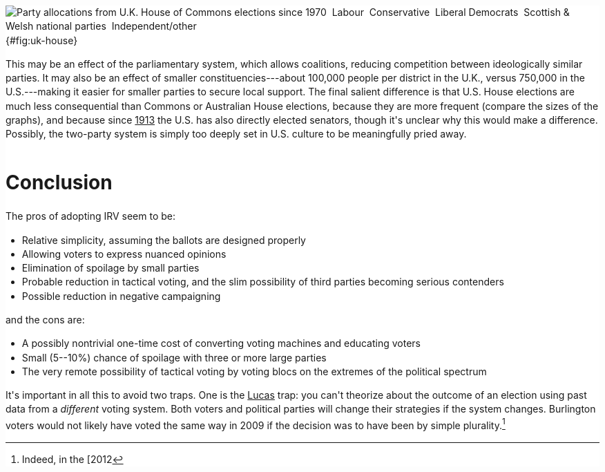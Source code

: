 ![Party allocations from U.K. House of Commons elections since 1970\
\
<svg width="8" height="8"><circle cx="4" cy="4" r="4" fill="#e93834" stroke="none" /></svg> Labour\
<svg width="8" height="8"><circle cx="4" cy="4" r="4" fill="#727ecf" stroke="none" /></svg> Conservative\
<svg width="8" height="8"><circle cx="4" cy="4" r="4" fill="#e6ab02" stroke="none" /></svg> Liberal
Democrats\
<svg width="8" height="8"><circle cx="4" cy="4" r="4" fill="#c55faf" stroke="none" /></svg> Scottish
& Welsh national parties\
<svg width="8" height="8"><circle cx="4" cy="4" r="4" fill="#888888" stroke="none" /></svg> Independent/other](images/d64137827ca3c3e23cbbdda4e0d1ae8ca2727c01.svg){#fig:uk-house}

This may be an effect of the parliamentary system, which allows
coalitions, reducing competition between ideologically similar parties.
It may also be an effect of smaller constituencies---about 100,000
people per district in the U.K., versus 750,000 in the U.S.---making it
easier for smaller parties to secure local support. The final salient
difference is that U.S. House elections are much less consequential than
Commons or Australian House elections, because they are more frequent
(compare the sizes of the graphs), and because since
[1913](https://www.law.cornell.edu/constitution-conan/amendment-17) the
U.S. has also directly elected senators, though it's unclear why this
would make a difference. Possibly, the two-party system is simply too
deeply set in U.S. culture to be meaningfully pried away.

# Conclusion

The pros of adopting IRV seem to be:

-   Relative simplicity, assuming the ballots are designed properly
-   Allowing voters to express nuanced opinions
-   Elimination of spoilage by small parties
-   Probable reduction in tactical voting, and the slim possibility of
    third parties becoming serious contenders
-   Possible reduction in negative campaigning

and the cons are:

-   A possibly nontrivial one-time cost of converting voting machines
    and educating voters
-   Small (5--10%) chance of spoilage with three or more large parties
-   The very remote possibility of tactical voting by voting blocs on
    the extremes of the political spectrum

It's important in all this to avoid two traps. One is the
[Lucas](https://en.wikipedia.org/wiki/Lucas_critique) trap: you can't
theorize about the outcome of an election using past data from a
*different* voting system. Both voters and political parties will change
their strategies if the system changes. Burlington voters would not
likely have voted the same way in 2009 if the decision was to have been
by simple plurality.[^11]


[^1]: Sometimes given the hokey name "first past the post". Note that a
[^2]: See, e.g., [PBS](https://www.youtube.com/watch?v=HoAnYQZrNrQ) or
[^3]: Assuming voters' preferences are stable across time.
[^4]: In a [two-round
[^5]: [Full ballot
[^6]: [Copeland's
[^7]: See [this video](https://www.youtube.com/embed/JtKAScORevQ) for
[^8]: The former case is known as an *upward monotonicity violation*,
[^9]: ``` {.r}
[^10]: Ireland also uses runoff voting to elect its lower house, [Dáil
[^11]: Indeed, in the [2012
[^12]: (Source: [xkcd](https://xkcd.com/1844/))